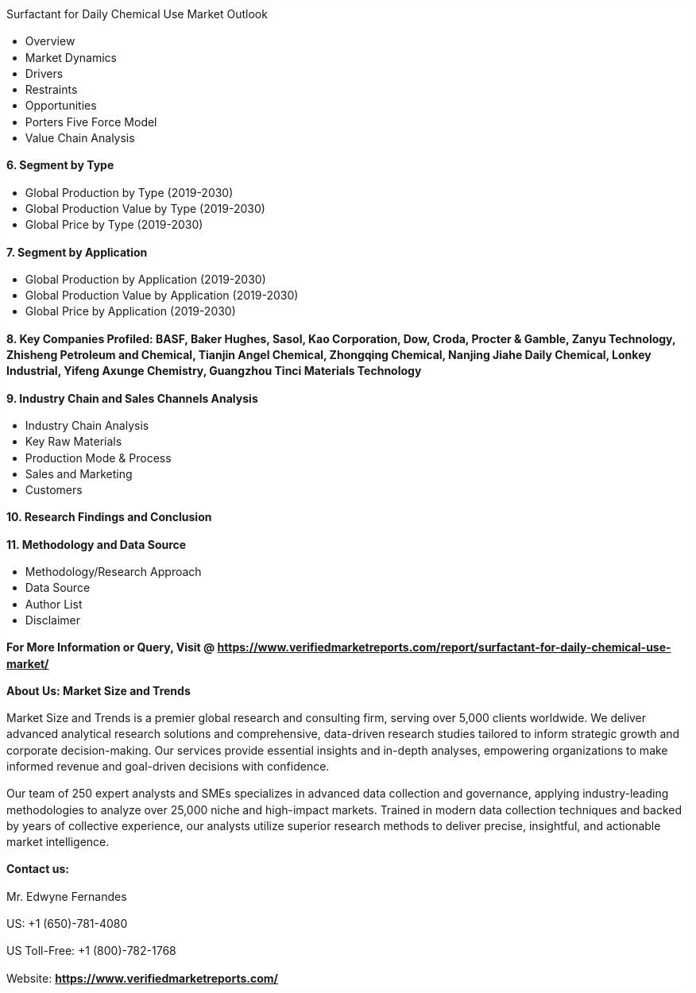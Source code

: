 Surfactant for Daily Chemical Use Market Outlook</strong></p><ul><li>Overview</li><li>Market Dynamics</li><li>Drivers</li><li>Restraints</li><li>Opportunities</li><li>Porters Five Force Model</li><li>Value Chain Analysis&nbsp;</li></ul><p><strong>6. Segment by Type</strong></p><ul><li>Global Production by Type (2019-2030)</li><li>Global Production Value by Type (2019-2030)</li><li>Global Price by Type (2019-2030)</li></ul><p><strong>7. Segment by Application</strong></p><ul><li>Global Production by Application (2019-2030)</li><li>Global Production Value by Application (2019-2030)</li><li>Global Price by Application (2019-2030)</li></ul><p><strong>8. Key Companies Profiled: BASF, Baker Hughes, Sasol, Kao Corporation, Dow, Croda, Procter & Gamble, Zanyu Technology, Zhisheng Petroleum and Chemical, Tianjin Angel Chemical, Zhongqing Chemical, Nanjing Jiahe Daily Chemical, Lonkey Industrial, Yifeng Axunge Chemistry, Guangzhou Tinci Materials Technology</strong></p><p><strong>9. Industry Chain and Sales Channels Analysis</strong></p><ul><li>Industry Chain Analysis</li><li>Key Raw Materials</li><li>Production Mode &amp; Process</li><li>Sales and Marketing</li><li>Customers</li></ul><p><strong>10. Research Findings and Conclusion</strong></p><p><strong>11. Methodology and Data Source</strong></p><ul><li>Methodology/Research Approach</li><li>Data Source</li><li>Author List</li><li>Disclaimer</li></ul></p><p><strong>For More Information or Query, Visit @ <a href="https://www.verifiedmarketreports.com/report/surfactant-for-daily-chemical-use-market/">https://www.verifiedmarketreports.com/report/surfactant-for-daily-chemical-use-market/</a></strong></p><p><strong>About Us: Market Size and Trends</strong></p><p>Market Size and Trends is a premier global research and consulting firm, serving over 5,000 clients worldwide. We deliver advanced analytical research solutions and comprehensive, data-driven research studies tailored to inform strategic growth and corporate decision-making. Our services provide essential insights and in-depth analyses, empowering organizations to make informed revenue and goal-driven decisions with confidence.</p><p>Our team of 250 expert analysts and SMEs specializes in advanced data collection and governance, applying industry-leading methodologies to analyze over 25,000 niche and high-impact markets. Trained in modern data collection techniques and backed by years of collective experience, our analysts utilize superior research methods to deliver precise, insightful, and actionable market intelligence.</p><p><strong>Contact us:</strong></p><p>Mr. Edwyne Fernandes</p><p>US: +1 (650)-781-4080</p><p>US Toll-Free: +1 (800)-782-1768</p><p>Website: <strong><a href="https://www.verifiedmarketreports.com/">https://www.verifiedmarketreports.com/</a></strong></p>
